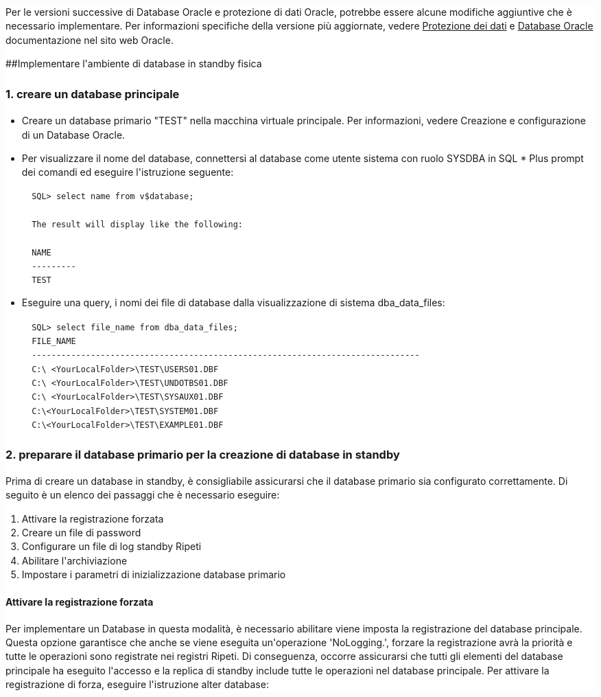 Per le versioni successive di Database Oracle e protezione di dati Oracle, potrebbe essere alcune modifiche aggiuntive che è necessario implementare. Per informazioni specifiche della versione più aggiornate, vedere [Protezione dei dati](http://www.oracle.com/technetwork/database/features/availability/data-guard-documentation-152848.html) e [Database Oracle](http://www.oracle.com/us/corporate/features/database-12c/index.html) documentazione nel sito web Oracle.

##<a name="implement-the-physical-standby-database-environment"></a>Implementare l'ambiente di database in standby fisica
### <a name="1-create-a-primary-database"></a>1. creare un database principale

- Creare un database primario "TEST" nella macchina virtuale principale. Per informazioni, vedere Creazione e configurazione di un Database Oracle.
- Per visualizzare il nome del database, connettersi al database come utente sistema con ruolo SYSDBA in SQL * Plus prompt dei comandi ed eseguire l'istruzione seguente:

        SQL> select name from v$database;

        The result will display like the following:

        NAME
        ---------
        TEST
- Eseguire una query, i nomi dei file di database dalla visualizzazione di sistema dba_data_files:

        SQL> select file_name from dba_data_files;
        FILE_NAME
        -------------------------------------------------------------------------------
        C:\ <YourLocalFolder>\TEST\USERS01.DBF
        C:\ <YourLocalFolder>\TEST\UNDOTBS01.DBF
        C:\ <YourLocalFolder>\TEST\SYSAUX01.DBF
        C:\<YourLocalFolder>\TEST\SYSTEM01.DBF
        C:\<YourLocalFolder>\TEST\EXAMPLE01.DBF

### <a name="2-prepare-the-primary-database-for-standby-database-creation"></a>2. preparare il database primario per la creazione di database in standby

Prima di creare un database in standby, è consigliabile assicurarsi che il database primario sia configurato correttamente. Di seguito è un elenco dei passaggi che è necessario eseguire:

1. Attivare la registrazione forzata
2. Creare un file di password
3. Configurare un file di log standby Ripeti
4. Abilitare l'archiviazione
5. Impostare i parametri di inizializzazione database primario

#### <a name="enable-forced-logging"></a>Attivare la registrazione forzata

Per implementare un Database in questa modalità, è necessario abilitare viene imposta la registrazione del database principale. Questa opzione garantisce che anche se viene eseguita un'operazione 'NoLogging.', forzare la registrazione avrà la priorità e tutte le operazioni sono registrate nei registri Ripeti. Di conseguenza, occorre assicurarsi che tutti gli elementi del database principale ha eseguito l'accesso e la replica di standby include tutte le operazioni nel database principale. Per attivare la registrazione di forza, eseguire l'istruzione alter database:
